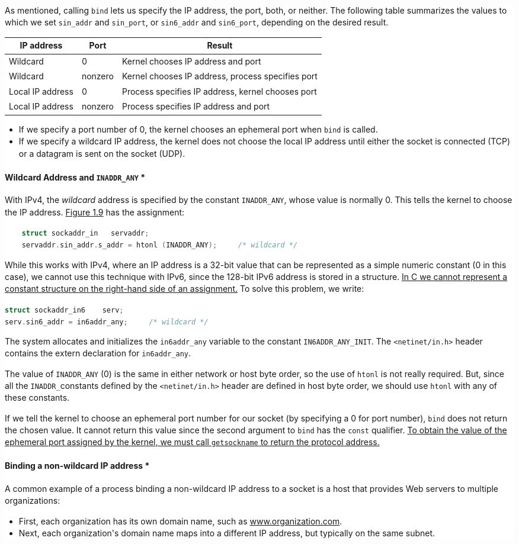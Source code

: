 As mentioned, calling `bind` lets us specify the IP address, the port, both, or neither. The following table summarizes the values to which we set `sin_addr` and `sin_port`, or `sin6_addr` and `sin6_port`, depending on the desired result.

IP address | Port | Result
---------- | ---- | ------
Wildcard | 0 | Kernel chooses IP address and port
Wildcard | nonzero | Kernel chooses IP address, process specifies port
Local IP address | 0 | Process specifies IP address, kernel chooses port
Local IP address | nonzero | Process specifies IP address and port

* If we specify a port number of 0, the kernel chooses an ephemeral port when `bind` is called.
* If we specify a wildcard IP address, the kernel does not choose the local IP address until either the socket is connected (TCP) or a datagram is sent on the socket (UDP).

#### Wildcard Address and `INADDR_ANY` *

With IPv4, the *wildcard* address is specified by the constant `INADDR_ANY`, whose value is normally 0. This tells the kernel to choose the IP address. [Figure 1.9](ch1.md#a-simple-daytime-server) has the assignment:

```c
    struct sockaddr_in   servaddr;
    servaddr.sin_addr.s_addr = htonl (INADDR_ANY);     /* wildcard */
```

While this works with IPv4, where an IP address is a 32-bit value that can be represented as a simple numeric constant (0 in this case), we cannot use this technique with IPv6, since the 128-bit IPv6 address is stored in a structure. <u>In C we cannot represent a constant structure on the right-hand side of an assignment.</u> To solve this problem, we write:

```c
struct sockaddr_in6    serv;
serv.sin6_addr = in6addr_any;     /* wildcard */
```

The system allocates and initializes the `in6addr_any` variable to the constant `IN6ADDR_ANY_INIT`. The `<netinet/in.h>` header contains the extern declaration for `in6addr_any`.

The value of `INADDR_ANY` (0) is the same in either network or host byte order, so the use of `htonl` is not really required. But, since all the `INADDR_`constants defined by the `<netinet/in.h>` header are defined in host byte order, we should use `htonl` with any of these constants.

If we tell the kernel to choose an ephemeral port number for our socket (by specifying a 0 for port number), `bind` does not return the chosen value. It cannot return this value since the second argument to `bind` has the `const` qualifier. <u>To obtain the value of the ephemeral port assigned by the kernel, we must call `getsockname` to return the protocol address.</u>

#### Binding a non-wildcard IP address *

A common example of a process binding a non-wildcard IP address to a socket is a host that provides Web servers to multiple organizations:

* First, each organization has its own domain name, such as www.organization.com.
* Next, each organization's domain name maps into a different IP address, but typically on the same subnet.
